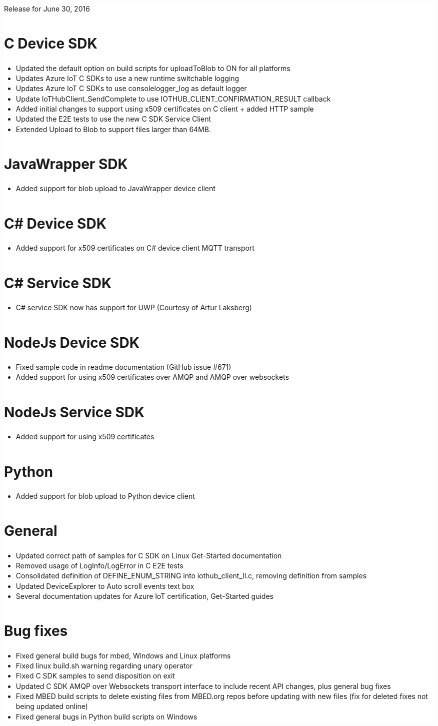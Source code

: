 

Release for June 30, 2016

# C Device SDK
- Updated the default option on build scripts for uploadToBlob to ON for all platforms
- Updates Azure IoT C SDKs to use a new runtime switchable logging
- Updates Azure IoT C SDKs to use consolelogger_log as default logger
- Update IoTHubClient_SendComplete to use IOTHUB_CLIENT_CONFIRMATION_RESULT callback
- Added initial changes to support using x509 certificates on C client + added HTTP sample
- Updated the E2E tests to use the new C SDK Service Client
- Extended Upload to Blob to support files larger than 64MB.

# JavaWrapper SDK
- Added support for blob upload to JavaWrapper device client

# C# Device SDK
- Added support for x509 certificates on C# device client MQTT transport

# C# Service SDK
- C# service SDK now has support for UWP (Courtesy of Artur Laksberg)

# NodeJs Device SDK
- Fixed sample code in readme documentation (GitHub issue #671)
- Added support for using x509 certificates over AMQP and AMQP over websockets

# NodeJs Service SDK
- Added support for using x509 certificates

# Python
- Added support for blob upload to Python device client

# General
- Updated correct path of samples for C SDK on Linux Get-Started documentation
- Removed usage of LogInfo/LogError in C E2E tests
- Consolidated definition of DEFINE_ENUM_STRING into iothub_client_ll.c, removing definition from samples
- Updated DeviceExplorer to Auto scroll events text box
- Several documentation updates for Azure IoT certification, Get-Started guides

# Bug fixes
- Fixed general build bugs for mbed, Windows and Linux platforms
- Fixed linux build.sh warning regarding unary operator
- Fixed C SDK samples to send disposition on exit
- Updated C SDK AMQP over Websockets transport interface to include recent API changes, plus general bug fixes
- Fixed MBED build scripts to delete existing files from MBED.org repos before updating with new files (fix for deleted fixes not being updated online)
- Fixed general bugs in Python build scripts on Windows

